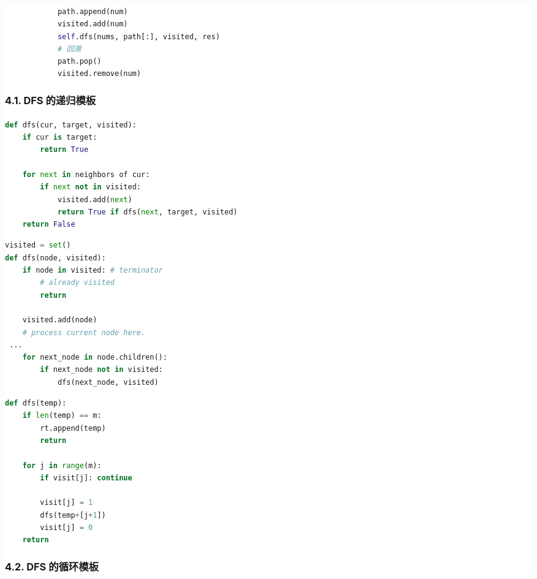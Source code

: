 ```py
            path.append(num)
            visited.add(num)
            self.dfs(nums, path[:], visited, res)
            # 回溯
            path.pop()
            visited.remove(num)
```

###  4.1. <a name='DFS-1'></a>DFS 的递归模板

```py
def dfs(cur, target, visited):
    if cur is target:
        return True

    for next in neighbors of cur:
        if next not in visited:
            visited.add(next)
            return True if dfs(next, target, visited)
    return False
```

```py
visited = set() 
def dfs(node, visited):    
    if node in visited: # terminator     
        # already visited      
        return      
    
    visited.add(node)  
    # process current node here.  
 ... 
    for next_node in node.children():   
        if next_node not in visited:    
            dfs(next_node, visited)
```

```py
def dfs(temp):
    if len(temp) == m: 
        rt.append(temp)
        return

    for j in range(m):
        if visit[j]: continue

        visit[j] = 1
        dfs(temp+[j+1])
        visit[j] = 0
    return
```

###  4.2. <a name='DFS-1'></a>DFS 的循环模板
